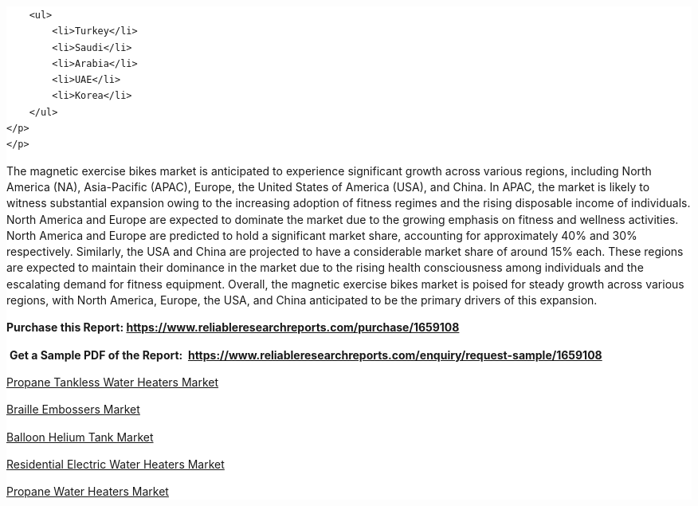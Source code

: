         <ul>
            <li>Turkey</li>
            <li>Saudi</li>
            <li>Arabia</li>
            <li>UAE</li>
            <li>Korea</li>
        </ul>
    </p>
    </p>
<p><p>The magnetic exercise bikes market is anticipated to experience significant growth across various regions, including North America (NA), Asia-Pacific (APAC), Europe, the United States of America (USA), and China. In APAC, the market is likely to witness substantial expansion owing to the increasing adoption of fitness regimes and the rising disposable income of individuals. North America and Europe are expected to dominate the market due to the growing emphasis on fitness and wellness activities. North America and Europe are predicted to hold a significant market share, accounting for approximately 40% and 30% respectively. Similarly, the USA and China are projected to have a considerable market share of around 15% each. These regions are expected to maintain their dominance in the market due to the rising health consciousness among individuals and the escalating demand for fitness equipment. Overall, the magnetic exercise bikes market is poised for steady growth across various regions, with North America, Europe, the USA, and China anticipated to be the primary drivers of this expansion.</p></p>
<p><strong>Purchase this Report: <a href="https://www.reliableresearchreports.com/purchase/1659108">https://www.reliableresearchreports.com/purchase/1659108</a></strong></p>
<p>&nbsp;<strong>Get a Sample PDF of the Report:&nbsp;&nbsp;<a href="https://www.reliableresearchreports.com/enquiry/request-sample/1659108">https://www.reliableresearchreports.com/enquiry/request-sample/1659108</a></strong></p>
<p><strong></strong></p>
<p><p><a href="https://github.com/abdelrhmankishk22/Market-Research-Report-List-2/blob/main/propane-tankless-water-heaters-market.md">Propane Tankless Water Heaters Market</a></p><p><a href="https://github.com/aliciawhite5576/Market-Research-Report-List-2/blob/main/braille-embossers-market.md">Braille Embossers Market</a></p><p><a href="https://github.com/maliyahmorrow6654/Market-Research-Report-List-2/blob/main/balloon-helium-tank-market.md">Balloon Helium Tank Market</a></p><p><a href="https://github.com/marloy8/Market-Research-Report-List-2/blob/main/residential-electric-water-heaters-market.md">Residential Electric Water Heaters Market</a></p><p><a href="https://github.com/mahnoor2003/Market-Research-Report-List-2/blob/main/propane-water-heaters-market.md">Propane Water Heaters Market</a></p></p>